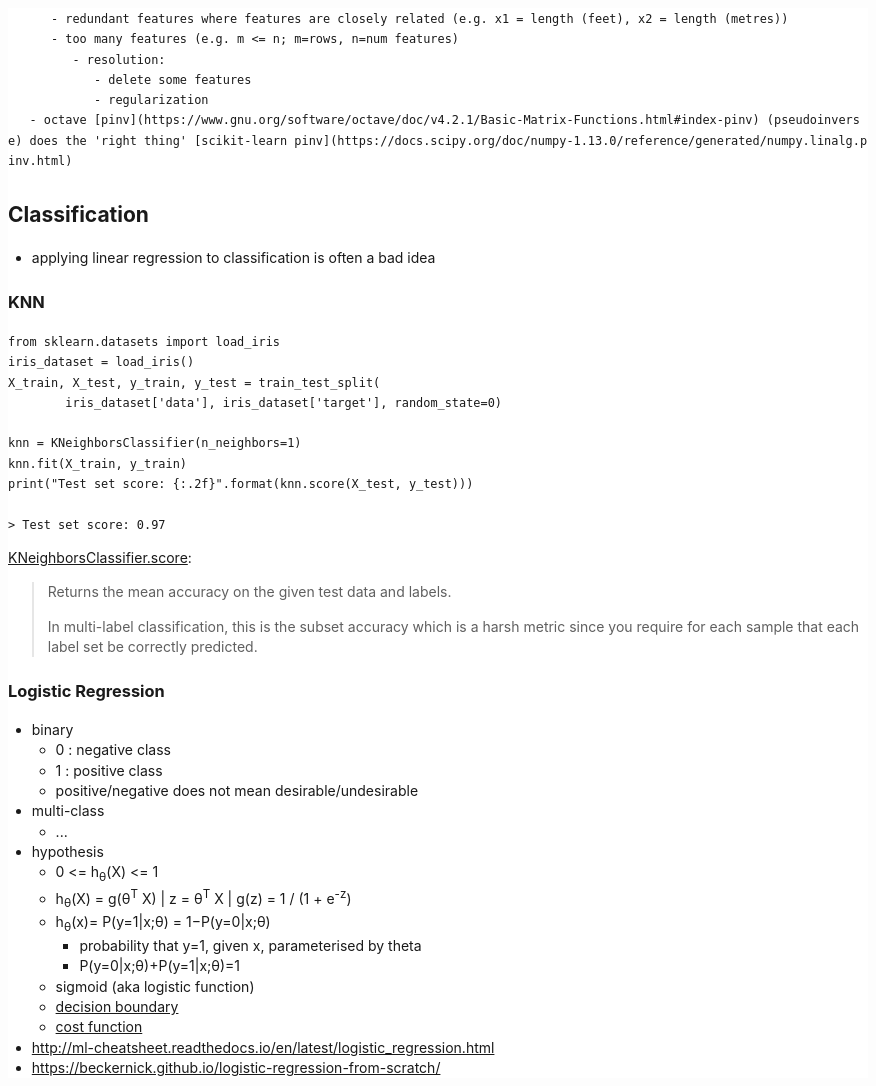          - redundant features where features are closely related (e.g. x1 = length (feet), x2 = length (metres))
          - too many features (e.g. m <= n; m=rows, n=num features)
             - resolution:
                - delete some features
                - regularization
       - octave [pinv](https://www.gnu.org/software/octave/doc/v4.2.1/Basic-Matrix-Functions.html#index-pinv) (pseudoinverse) does the 'right thing' [scikit-learn pinv](https://docs.scipy.org/doc/numpy-1.13.0/reference/generated/numpy.linalg.pinv.html)
    
   
## Classification

 - applying linear regression to classification is often a bad idea

### KNN

```
from sklearn.datasets import load_iris
iris_dataset = load_iris()
X_train, X_test, y_train, y_test = train_test_split(
        iris_dataset['data'], iris_dataset['target'], random_state=0)

knn = KNeighborsClassifier(n_neighbors=1)
knn.fit(X_train, y_train)
print("Test set score: {:.2f}".format(knn.score(X_test, y_test)))

> Test set score: 0.97
```

[KNeighborsClassifier.score](http://scikit-learn.org/stable/modules/generated/sklearn.neighbors.KNeighborsClassifier.html#sklearn.neighbors.KNeighborsClassifier.score):

> Returns the mean accuracy on the given test data and labels.
>
> In multi-label classification, this is the subset accuracy which is a harsh metric since you require for each sample that each label set be correctly predicted.
 
### Logistic Regression

- binary
   - 0 : negative class
   - 1 : positive class
   - positive/negative does not mean desirable/undesirable
- multi-class
   - ...
- hypothesis
   - 0 <=  h<sub>θ</sub>(X) <= 1
   - h<sub>θ</sub>(X) = g(θ<sup>T</sup> X)    |    z = θ<sup>T</sup> X    |    g(z) = 1 / (1 + e<sup>-z</sup>)
   - h<sub>θ</sub>(x)= P(y=1|x;θ) = 1−P(y=0|x;θ)   
      - probability that y=1, given x, parameterised by theta
      - P(y=0|x;θ)+P(y=1|x;θ)=1
   - sigmoid (aka logistic function)
   - [decision boundary](https://www.coursera.org/learn/machine-learning/supplement/N8qsm/decision-boundary)
   - [cost function](http://ml-cheatsheet.readthedocs.io/en/latest/logistic_regression.html#cost-function)
- http://ml-cheatsheet.readthedocs.io/en/latest/logistic_regression.html
- https://beckernick.github.io/logistic-regression-from-scratch/
